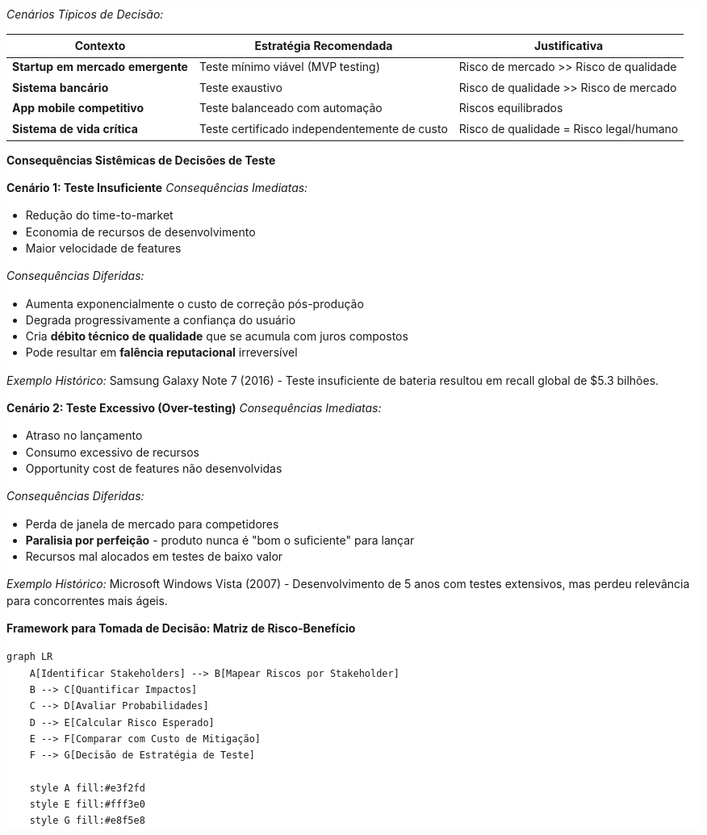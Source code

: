 *Cenários Típicos de Decisão:*

| Contexto | Estratégia Recomendada | Justificativa |
|----------|------------------------|---------------|
| **Startup em mercado emergente** | Teste mínimo viável (MVP testing) | Risco de mercado >> Risco de qualidade |
| **Sistema bancário** | Teste exaustivo | Risco de qualidade >> Risco de mercado |
| **App mobile competitivo** | Teste balanceado com automação | Riscos equilibrados |
| **Sistema de vida crítica** | Teste certificado independentemente de custo | Risco de qualidade = Risco legal/humano |

**Consequências Sistêmicas de Decisões de Teste**

**Cenário 1: Teste Insuficiente**
*Consequências Imediatas:*
- Redução do time-to-market
- Economia de recursos de desenvolvimento
- Maior velocidade de features

*Consequências Diferidas:*
- Aumenta exponencialmente o custo de correção pós-produção
- Degrada progressivamente a confiança do usuário
- Cria **débito técnico de qualidade** que se acumula com juros compostos
- Pode resultar em **falência reputacional** irreversível

*Exemplo Histórico:* Samsung Galaxy Note 7 (2016) - Teste insuficiente de bateria resultou em recall global de $5.3 bilhões.

**Cenário 2: Teste Excessivo (Over-testing)**
*Consequências Imediatas:*
- Atraso no lançamento
- Consumo excessivo de recursos
- Opportunity cost de features não desenvolvidas

*Consequências Diferidas:*
- Perda de janela de mercado para competidores
- **Paralisia por perfeição** - produto nunca é "bom o suficiente" para lançar
- Recursos mal alocados em testes de baixo valor

*Exemplo Histórico:* Microsoft Windows Vista (2007) - Desenvolvimento de 5 anos com testes extensivos, mas perdeu relevância para concorrentes mais ágeis.

**Framework para Tomada de Decisão: Matriz de Risco-Benefício**

```mermaid
graph LR
    A[Identificar Stakeholders] --> B[Mapear Riscos por Stakeholder]
    B --> C[Quantificar Impactos]
    C --> D[Avaliar Probabilidades]
    D --> E[Calcular Risco Esperado]
    E --> F[Comparar com Custo de Mitigação]
    F --> G[Decisão de Estratégia de Teste]
    
    style A fill:#e3f2fd
    style E fill:#fff3e0
    style G fill:#e8f5e8
```
